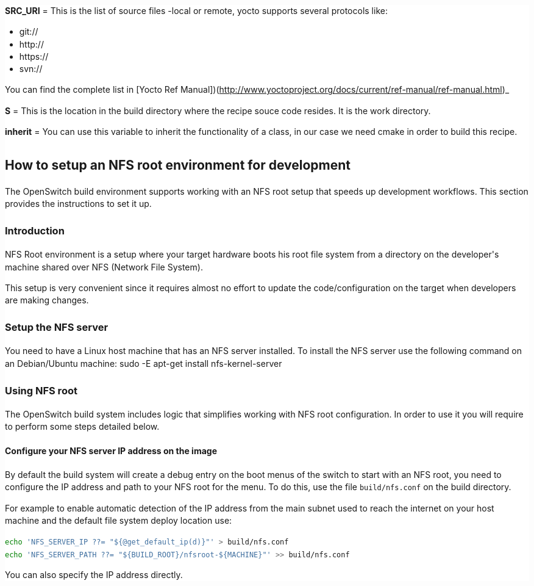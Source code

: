 **SRC_URI** = This is the list of source files -local or remote, yocto supports several protocols like:
* git://
* http://
* https://
* svn://

You can find the complete list in [Yocto Ref Manual])(http://www.yoctoproject.org/docs/current/ref-manual/ref-manual.html)_

**S** = This is the location in the build directory where the recipe souce code resides. It is the work directory.

**inherit** = You can use this variable to inherit the functionality of a class, in our case we need cmake in order to build this recipe.

## How to setup an NFS root environment for development

The OpenSwitch build environment supports working with an NFS root setup that speeds up development workflows. This section provides the instructions to set it up.

### Introduction
NFS Root environment is a setup where your target hardware boots his root file system from a directory on the developer's machine shared over NFS (Network File System).

This setup is very convenient since it requires almost no effort to update the code/configuration on the target when developers are making changes.

### Setup the NFS server
You need to have a Linux host machine that has an NFS server installed. To install the NFS server use the following command on an Debian/Ubuntu machine:
<source lang=bash>
sudo -E apt-get install nfs-kernel-server
</source>

### Using NFS root
The OpenSwitch build system includes logic that simplifies working with NFS root configuration. In order to use it you will require to perform some steps detailed below.

#### Configure your NFS server IP address on the image
By default the build system will create a debug entry on the boot menus of the switch to start with an NFS root, you need to configure the IP address and path to your NFS root for the menu. To do this, use the  file <code>build/nfs.conf</code> on the build directory.

For example to enable automatic detection of the IP address from the main subnet used to reach the internet on your host machine and the default file system deploy location use:

```bash
echo 'NFS_SERVER_IP ??= "${@get_default_ip(d)}"' > build/nfs.conf
echo 'NFS_SERVER_PATH ??= "${BUILD_ROOT}/nfsroot-${MACHINE}"' >> build/nfs.conf
```

You can also specify the IP address directly.
